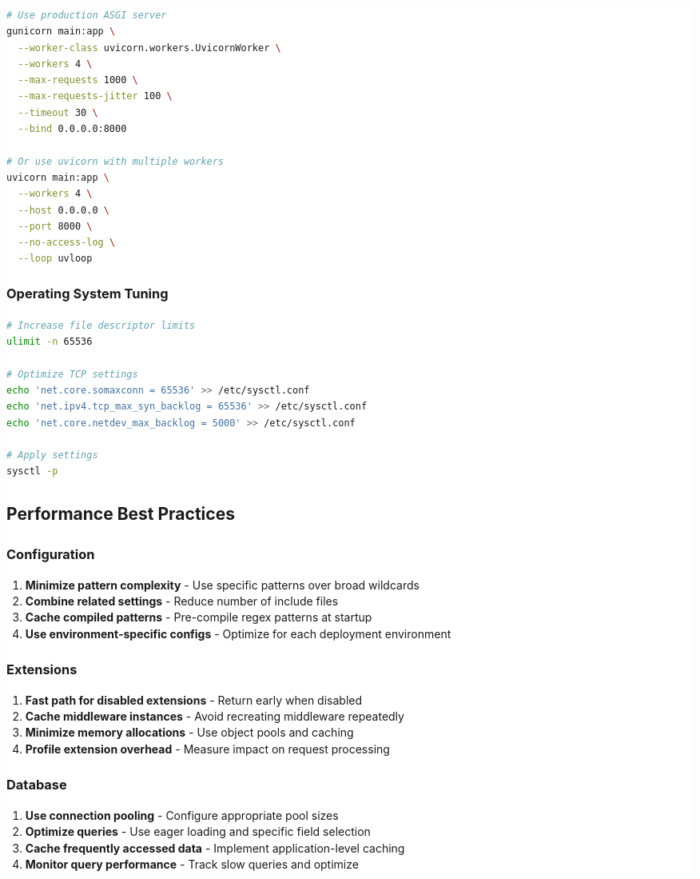 ```bash
# Use production ASGI server
gunicorn main:app \
  --worker-class uvicorn.workers.UvicornWorker \
  --workers 4 \
  --max-requests 1000 \
  --max-requests-jitter 100 \
  --timeout 30 \
  --bind 0.0.0.0:8000

# Or use uvicorn with multiple workers
uvicorn main:app \
  --workers 4 \
  --host 0.0.0.0 \
  --port 8000 \
  --no-access-log \
  --loop uvloop
```

### Operating System Tuning

```bash
# Increase file descriptor limits
ulimit -n 65536

# Optimize TCP settings
echo 'net.core.somaxconn = 65536' >> /etc/sysctl.conf
echo 'net.ipv4.tcp_max_syn_backlog = 65536' >> /etc/sysctl.conf
echo 'net.core.netdev_max_backlog = 5000' >> /etc/sysctl.conf

# Apply settings
sysctl -p
```

## Performance Best Practices

### Configuration
1. **Minimize pattern complexity** - Use specific patterns over broad wildcards
2. **Combine related settings** - Reduce number of include files
3. **Cache compiled patterns** - Pre-compile regex patterns at startup
4. **Use environment-specific configs** - Optimize for each deployment environment

### Extensions
1. **Fast path for disabled extensions** - Return early when disabled
2. **Cache middleware instances** - Avoid recreating middleware repeatedly  
3. **Minimize memory allocations** - Use object pools and caching
4. **Profile extension overhead** - Measure impact on request processing

### Database
1. **Use connection pooling** - Configure appropriate pool sizes
2. **Optimize queries** - Use eager loading and specific field selection
3. **Cache frequently accessed data** - Implement application-level caching
4. **Monitor query performance** - Track slow queries and optimize
